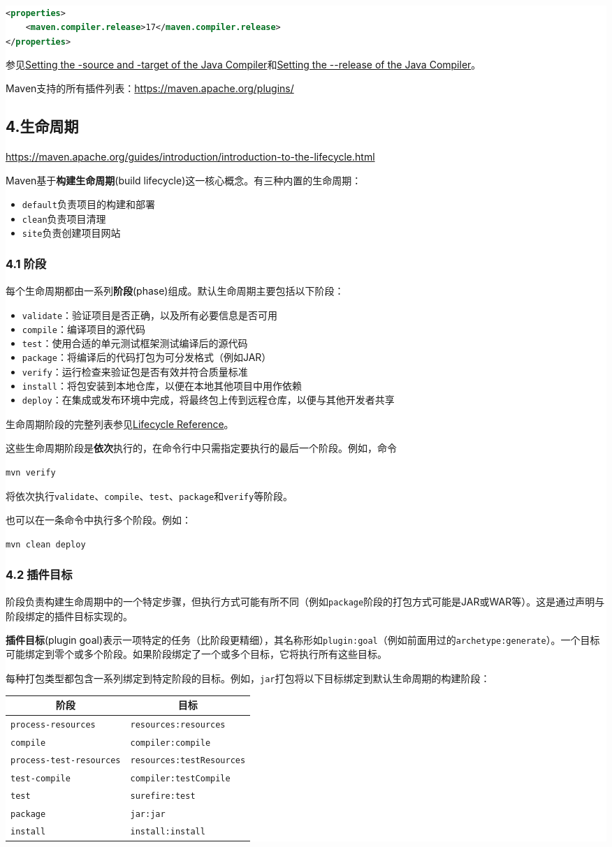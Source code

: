 ```xml
<properties>
    <maven.compiler.release>17</maven.compiler.release>
</properties>
```

参见[Setting the -source and -target of the Java Compiler](https://maven.apache.org/plugins/maven-compiler-plugin/examples/set-compiler-source-and-target.html)和[Setting the --release of the Java Compiler](https://maven.apache.org/plugins/maven-compiler-plugin/examples/set-compiler-release.html)。

Maven支持的所有插件列表：<https://maven.apache.org/plugins/>

## 4.生命周期
<https://maven.apache.org/guides/introduction/introduction-to-the-lifecycle.html>

Maven基于**构建生命周期**(build lifecycle)这一核心概念。有三种内置的生命周期：
* `default`负责项目的构建和部署
* `clean`负责项目清理
* `site`负责创建项目网站

### 4.1 阶段
每个生命周期都由一系列**阶段**(phase)组成。默认生命周期主要包括以下阶段：
* `validate`：验证项目是否正确，以及所有必要信息是否可用
* `compile`：编译项目的源代码
* `test`：使用合适的单元测试框架测试编译后的源代码
* `package`：将编译后的代码打包为可分发格式（例如JAR）
* `verify`：运行检查来验证包是否有效并符合质量标准
* `install`：将包安装到本地仓库，以便在本地其他项目中用作依赖
* `deploy`：在集成或发布环境中完成，将最终包上传到远程仓库，以便与其他开发者共享

生命周期阶段的完整列表参见[Lifecycle Reference](https://maven.apache.org/guides/introduction/introduction-to-the-lifecycle.html#Lifecycle_Reference)。

这些生命周期阶段是**依次**执行的，在命令行中只需指定要执行的最后一个阶段。例如，命令

```shell
mvn verify
```

将依次执行`validate`、`compile`、`test`、`package`和`verify`等阶段。

也可以在一条命令中执行多个阶段。例如：

```shell
mvn clean deploy
```

### 4.2 插件目标
阶段负责构建生命周期中的一个特定步骤，但执行方式可能有所不同（例如`package`阶段的打包方式可能是JAR或WAR等）。这是通过声明与阶段绑定的插件目标实现的。

**插件目标**(plugin goal)表示一项特定的任务（比阶段更精细），其名称形如`plugin:goal`（例如前面用过的`archetype:generate`）。一个目标可能绑定到零个或多个阶段。如果阶段绑定了一个或多个目标，它将执行所有这些目标。

每种打包类型都包含一系列绑定到特定阶段的目标。例如，`jar`打包将以下目标绑定到默认生命周期的构建阶段：

| 阶段 | 目标 |
| --- | --- |
| `process-resources` | `resources:resources` |
| `compile` | `compiler:compile` |
| `process-test-resources` | `resources:testResources` |
| `test-compile` | `compiler:testCompile` |
| `test` | `surefire:test` |
| `package` | `jar:jar` |
| `install` | `install:install` |